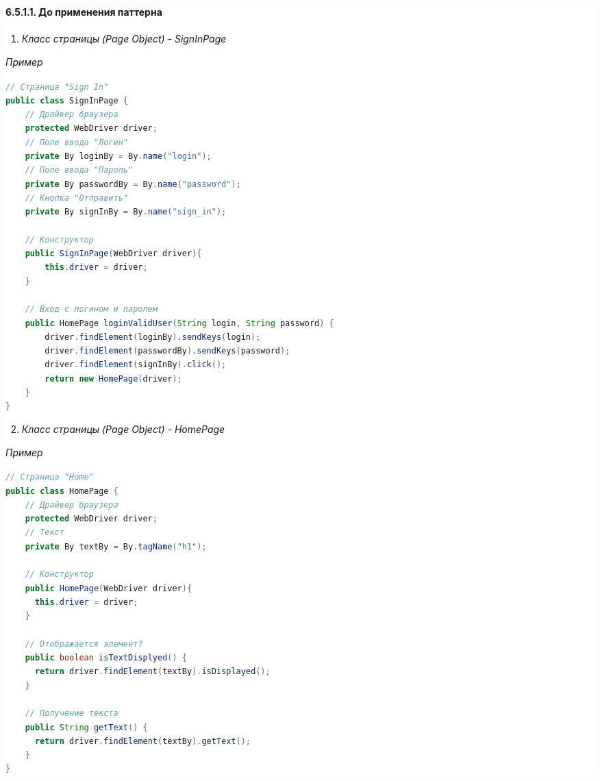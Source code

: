 #### 6.5.1.1. До применения паттерна

1. *Класс страницы (Page Object) - SignInPage*

*Пример*

```java
// Страница "Sign In"
public class SignInPage {
    // Драйвер браузера  
    protected WebDriver driver;
    // Поле ввода "Логин"
    private By loginBy = By.name("login");
    // Поле ввода "Пароль"
    private By passwordBy = By.name("password");
    // Кнопка "Отправить"
    private By signInBy = By.name("sign_in");
    
    // Конструктор
    public SignInPage(WebDriver driver){
        this.driver = driver;
    }
    
    // Вход с логином и паролем
    public HomePage loginValidUser(String login, String password) {
        driver.findElement(loginBy).sendKeys(login);
        driver.findElement(passwordBy).sendKeys(password);
        driver.findElement(signInBy).click();
        return new HomePage(driver);
    }
}
```

2. *Класс страницы (Page Object) - HomePage*

*Пример*

```java
// Страница "Home"
public class HomePage {
    // Драйвер браузера 
    protected WebDriver driver;
    // Текст 
    private By tеxtBy = By.tagName("h1");
  
    // Конструктор
    public HomePage(WebDriver driver){
      this.driver = driver;
    }
  
    // Отображается элемент?
    public boolean isTextDisplyed() {
      return driver.findElement(tеxtBy).isDisplayed();
    }
  
    // Получение текста 
    public String getText() {
      return driver.findElement(tеxtBy).getText();
    }
}
```
